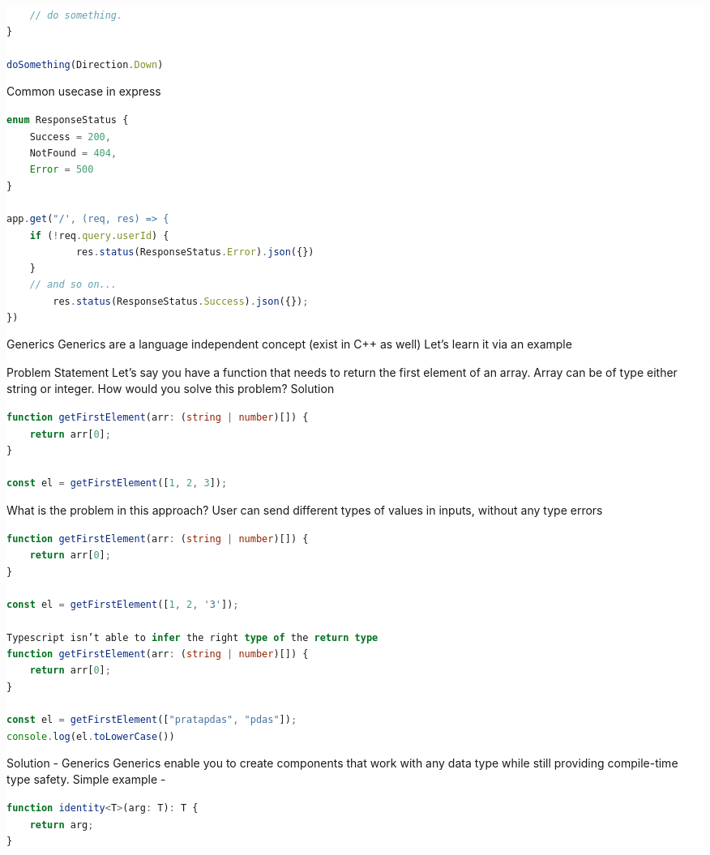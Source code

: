 ```ts
	// do something.
}

doSomething(Direction.Down)
```
 Common usecase in express
```ts
enum ResponseStatus {
    Success = 200,
    NotFound = 404,
    Error = 500
}

app.get("/', (req, res) => {
    if (!req.query.userId) {
			res.status(ResponseStatus.Error).json({})
    }
    // and so on...
		res.status(ResponseStatus.Success).json({});
})
```


Generics
Generics are a language independent concept (exist in C++ as well)
Let’s learn it via an example
 
Problem Statement
Let’s say you have a function that needs to return the first element of an array. Array can be of type either string or integer.
How would you solve this problem?
Solution
```ts
function getFirstElement(arr: (string | number)[]) {
    return arr[0];
}

const el = getFirstElement([1, 2, 3]);
```
What is the problem in this approach?
User can send different types of values in inputs, without any type errors

```ts
function getFirstElement(arr: (string | number)[]) {
    return arr[0];
}

const el = getFirstElement([1, 2, '3']);

Typescript isn’t able to infer the right type of the return type
function getFirstElement(arr: (string | number)[]) {
    return arr[0];
}

const el = getFirstElement(["pratapdas", "pdas"]);
console.log(el.toLowerCase())
```
Solution - Generics
Generics enable you to create components that work with any data type while still providing compile-time type safety.
Simple example - 
```ts
function identity<T>(arg: T): T {
    return arg;
}

```